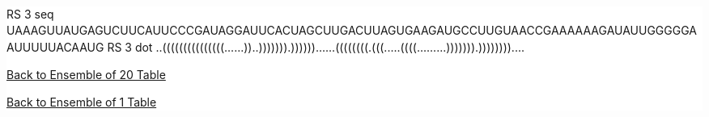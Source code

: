 
<tr>
<td markdown="span">RS 3 seq </td>
<td markdown="span"> UAAAGUUAUGAGUCUUCAUUCCCGAUAGGAUUCACUAGCUUGACUUAGUGAAGAUGCCUUGUAACCGAAAAAAGAUAUUGGGGGAAUUUUUACAAUG
</td>
</tr>


<tr>
<td markdown="span">RS 3 dot </td>
<td markdown="span"> ..(((((((((((((((......))..))))))).))))))......((((((((.(((.....((((.........))))))).))))))))....
</td>
</tr>

</tbody>
</table>


</div>


[Back to Ensemble of 20 Table](../../display_436)

[Back to Ensemble of 1 Table](../../display_1533)

